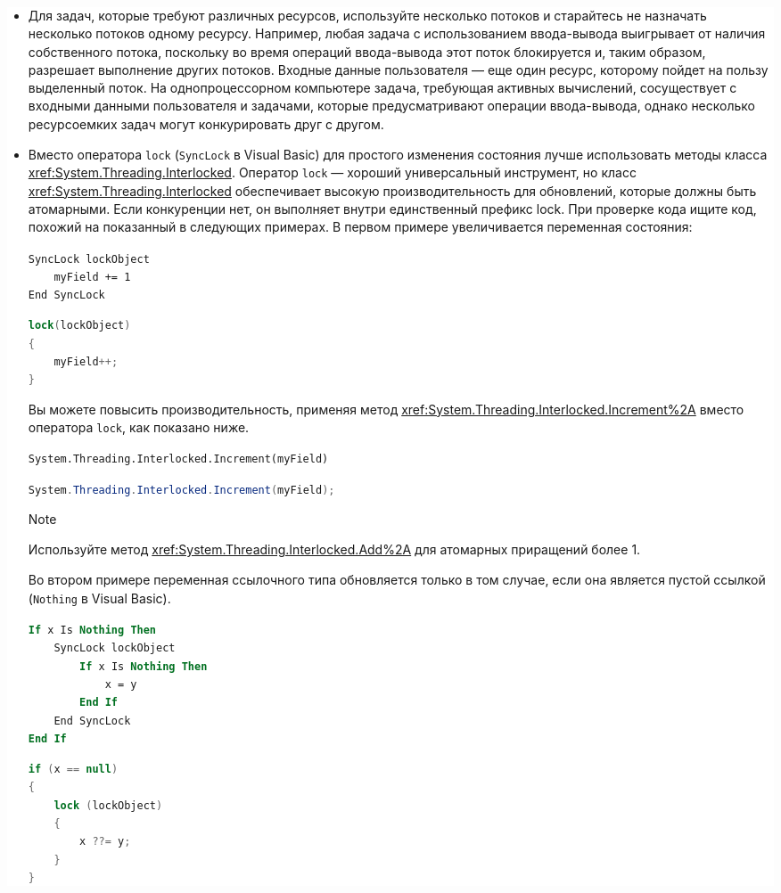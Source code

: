 - Для задач, которые требуют различных ресурсов, используйте несколько потоков и старайтесь не назначать несколько потоков одному ресурсу. Например, любая задача с использованием ввода-вывода выигрывает от наличия собственного потока, поскольку во время операций ввода-вывода этот поток блокируется и, таким образом, разрешает выполнение других потоков. Входные данные пользователя — еще один ресурс, которому пойдет на пользу выделенный поток. На однопроцессорном компьютере задача, требующая активных вычислений, сосуществует с входными данными пользователя и задачами, которые предусматривают операции ввода-вывода, однако несколько ресурсоемких задач могут конкурировать друг с другом.  
  
- Вместо оператора `lock` (`SyncLock` в Visual Basic) для простого изменения состояния лучше использовать методы класса <xref:System.Threading.Interlocked>. Оператор `lock` — хороший универсальный инструмент, но класс <xref:System.Threading.Interlocked> обеспечивает высокую производительность для обновлений, которые должны быть атомарными. Если конкуренции нет, он выполняет внутри единственный префикс lock. При проверке кода ищите код, похожий на показанный в следующих примерах. В первом примере увеличивается переменная состояния:  
  
    ```vb  
    SyncLock lockObject  
        myField += 1  
    End SyncLock  
    ```  
  
    ```csharp  
    lock(lockObject)
    {  
        myField++;  
    }  
    ```  
  
     Вы можете повысить производительность, применяя метод <xref:System.Threading.Interlocked.Increment%2A> вместо оператора `lock`, как показано ниже.  
  
    ```vb  
    System.Threading.Interlocked.Increment(myField)  
    ```  
  
    ```csharp  
    System.Threading.Interlocked.Increment(myField);  
    ```  
  
    > [!NOTE]
    > Используйте метод <xref:System.Threading.Interlocked.Add%2A> для атомарных приращений более 1.  
  
     Во втором примере переменная ссылочного типа обновляется только в том случае, если она является пустой ссылкой (`Nothing` в Visual Basic).  
  
    ```vb  
    If x Is Nothing Then  
        SyncLock lockObject  
            If x Is Nothing Then  
                x = y  
            End If  
        End SyncLock  
    End If  
    ```  
  
    ```csharp  
    if (x == null)  
    {  
        lock (lockObject)  
        {  
            x ??= y;
        }  
    }  
    ```  
  